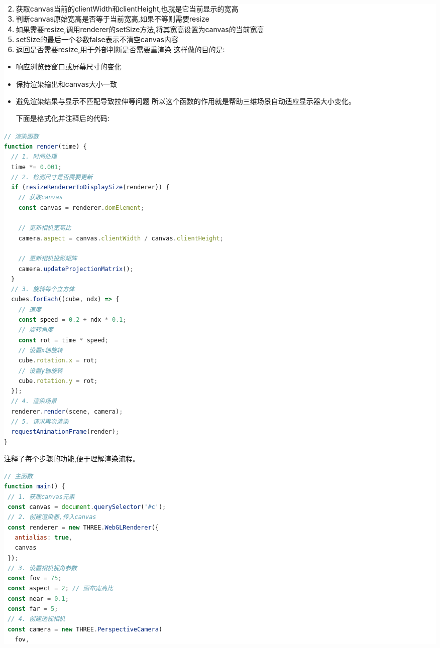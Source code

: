 2. 获取canvas当前的clientWidth和clientHeight,也就是它当前显示的宽高
3. 判断canvas原始宽高是否等于当前宽高,如果不等则需要resize
4. 如果需要resize,调用renderer的setSize方法,将其宽高设置为canvas的当前宽高
5. setSize的最后一个参数false表示不清空canvas内容
6. 返回是否需要resize,用于外部判断是否需要重渲染
这样做的目的是:
- 响应浏览器窗口或屏幕尺寸的变化
- 保持渲染输出和canvas大小一致
- 避免渲染结果与显示不匹配导致拉伸等问题
所以这个函数的作用就是帮助三维场景自动适应显示器大小变化。

  下面是格式化并注释后的代码:
```js
// 渲染函数
function render(time) {
  // 1. 时间处理
  time *= 0.001;  
  // 2. 检测尺寸是否需要更新
  if (resizeRendererToDisplaySize(renderer)) {
    // 获取canvas
    const canvas = renderer.domElement;
  
    // 更新相机宽高比
    camera.aspect = canvas.clientWidth / canvas.clientHeight;
  
    // 更新相机投影矩阵
    camera.updateProjectionMatrix();
  }
  // 3. 旋转每个立方体
  cubes.forEach((cube, ndx) => {
    // 速度
    const speed = 0.2 + ndx * 0.1;  
    // 旋转角度
    const rot = time * speed;
    // 设置x轴旋转
    cube.rotation.x = rot;  
    // 设置y轴旋转  
    cube.rotation.y = rot;
  });
  // 4. 渲染场景
  renderer.render(scene, camera);
  // 5. 请求再次渲染
  requestAnimationFrame(render);
}
```
注释了每个步骤的功能,便于理解渲染流程。

 ```js
// 主函数
function main() {
  // 1. 获取canvas元素
  const canvas = document.querySelector('#c');
  // 2. 创建渲染器,传入canvas
  const renderer = new THREE.WebGLRenderer({
    antialias: true, 
    canvas
  });
  // 3. 设置相机视角参数
  const fov = 75;
  const aspect = 2; // 画布宽高比
  const near = 0.1; 
  const far = 5;
  // 4. 创建透视相机
  const camera = new THREE.PerspectiveCamera(
    fov, 
 ```